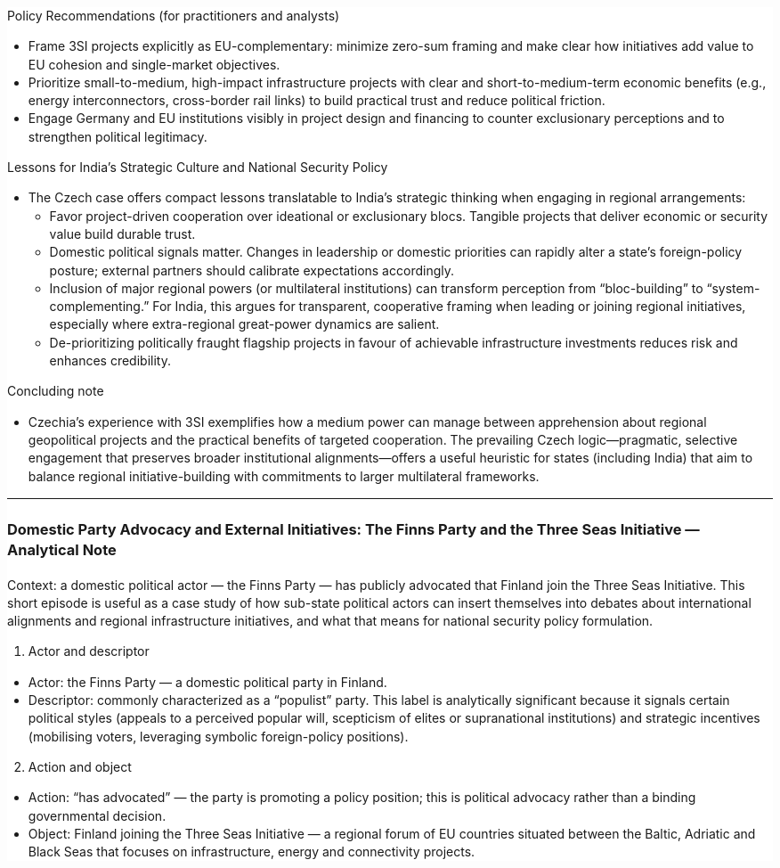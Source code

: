 Policy Recommendations (for practitioners and analysts)
- Frame 3SI projects explicitly as EU-complementary: minimize zero-sum framing and make clear how initiatives add value to EU cohesion and single-market objectives.
- Prioritize small-to-medium, high-impact infrastructure projects with clear and short-to-medium-term economic benefits (e.g., energy interconnectors, cross-border rail links) to build practical trust and reduce political friction.
- Engage Germany and EU institutions visibly in project design and financing to counter exclusionary perceptions and to strengthen political legitimacy.

Lessons for India’s Strategic Culture and National Security Policy
- The Czech case offers compact lessons translatable to India’s strategic thinking when engaging in regional arrangements:
  - Favor project-driven cooperation over ideational or exclusionary blocs. Tangible projects that deliver economic or security value build durable trust.
  - Domestic political signals matter. Changes in leadership or domestic priorities can rapidly alter a state’s foreign-policy posture; external partners should calibrate expectations accordingly.
  - Inclusion of major regional powers (or multilateral institutions) can transform perception from “bloc-building” to “system-complementing.” For India, this argues for transparent, cooperative framing when leading or joining regional initiatives, especially where extra-regional great-power dynamics are salient.
  - De-prioritizing politically fraught flagship projects in favour of achievable infrastructure investments reduces risk and enhances credibility.

Concluding note
- Czechia’s experience with 3SI exemplifies how a medium power can manage between apprehension about regional geopolitical projects and the practical benefits of targeted cooperation. The prevailing Czech logic—pragmatic, selective engagement that preserves broader institutional alignments—offers a useful heuristic for states (including India) that aim to balance regional initiative-building with commitments to larger multilateral frameworks.

---

### Domestic Party Advocacy and External Initiatives: The Finns Party and the Three Seas Initiative — Analytical Note

Context: a domestic political actor — the Finns Party — has publicly advocated that Finland join the Three Seas Initiative. This short episode is useful as a case study of how sub-state political actors can insert themselves into debates about international alignments and regional infrastructure initiatives, and what that means for national security policy formulation.

1. Actor and descriptor
- Actor: the Finns Party — a domestic political party in Finland.
- Descriptor: commonly characterized as a “populist” party. This label is analytically significant because it signals certain political styles (appeals to a perceived popular will, scepticism of elites or supranational institutions) and strategic incentives (mobilising voters, leveraging symbolic foreign-policy positions).

2. Action and object
- Action: “has advocated” — the party is promoting a policy position; this is political advocacy rather than a binding governmental decision.
- Object: Finland joining the Three Seas Initiative — a regional forum of EU countries situated between the Baltic, Adriatic and Black Seas that focuses on infrastructure, energy and connectivity projects.

